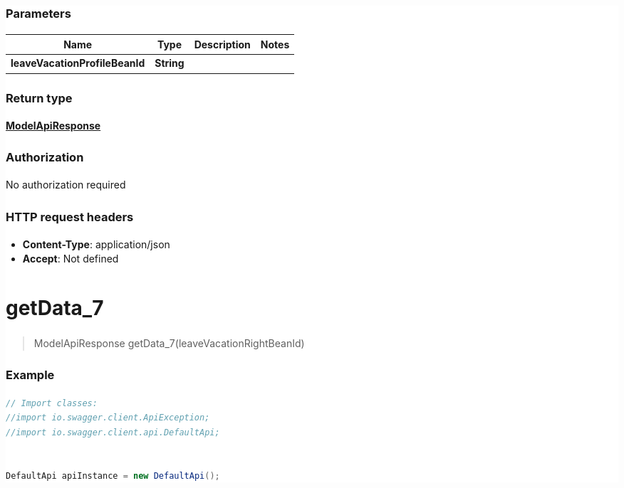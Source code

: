### Parameters

Name | Type | Description  | Notes
------------- | ------------- | ------------- | -------------
 **leaveVacationProfileBeanId** | **String**|  |

### Return type

[**ModelApiResponse**](ModelApiResponse.md)

### Authorization

No authorization required

### HTTP request headers

 - **Content-Type**: application/json
 - **Accept**: Not defined

<a name="getData_7"></a>
# **getData_7**
> ModelApiResponse getData_7(leaveVacationRightBeanId)



### Example
```java
// Import classes:
//import io.swagger.client.ApiException;
//import io.swagger.client.api.DefaultApi;


DefaultApi apiInstance = new DefaultApi();
